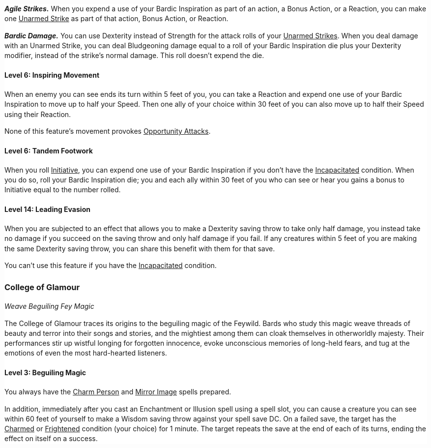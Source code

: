 ***Agile Strikes.*** When you expend a use of your Bardic Inspiration as part of an action, a Bonus Action, or a Reaction, you can make one [Unarmed Strike](/sources/dnd/free-rules/rules-glossary#UnarmedStrike) as part of that action, Bonus Action, or Reaction.

***Bardic Damage.*** You can use Dexterity instead of Strength for the attack rolls of your [Unarmed Strikes](/sources/dnd/free-rules/rules-glossary#UnarmedStrike). When you deal damage with an Unarmed Strike, you can deal Bludgeoning damage equal to a roll of your Bardic Inspiration die plus your Dexterity modifier, instead of the strike’s normal damage. This roll doesn’t expend the die.

#### Level 6: Inspiring Movement

When an enemy you can see ends its turn within 5 feet of you, you can take a Reaction and expend one use of your Bardic Inspiration to move up to half your Speed. Then one ally of your choice within 30 feet of you can also move up to half their Speed using their Reaction.

None of this feature’s movement provokes [Opportunity Attacks](/sources/dnd/free-rules/rules-glossary#OpportunityAttack).

#### Level 6: Tandem Footwork

When you roll [Initiative](/sources/dnd/free-rules/rules-glossary#Initiative), you can expend one use of your Bardic Inspiration if you don’t have the [Incapacitated](/sources/dnd/free-rules/rules-glossary#IncapacitatedCondition) condition. When you do so, roll your Bardic Inspiration die; you and each ally within 30 feet of you who can see or hear you gains a bonus to Initiative equal to the number rolled.

#### Level 14: Leading Evasion

When you are subjected to an effect that allows you to make a Dexterity saving throw to take only half damage, you instead take no damage if you succeed on the saving throw and only half damage if you fail. If any creatures within 5 feet of you are making the same Dexterity saving throw, you can share this benefit with them for that save.

You can’t use this feature if you have the [Incapacitated](/sources/dnd/free-rules/rules-glossary#IncapacitatedCondition) condition.

### College of Glamour

*Weave Beguiling Fey Magic*

The College of Glamour traces its origins to the beguiling magic of the Feywild. Bards who study this magic weave threads of beauty and terror into their songs and stories, and the mightiest among them can cloak themselves in otherworldly majesty. Their performances stir up wistful longing for forgotten innocence, evoke unconscious memories of long-held fears, and tug at the emotions of even the most hard-hearted listeners.

#### Level 3: Beguiling Magic

You always have the [Charm Person](/spells/2618964-charm-person) and [Mirror Image](/spells/2619060-mirror-image) spells prepared.

In addition, immediately after you cast an Enchantment or Illusion spell using a spell slot, you can cause a creature you can see within 60 feet of yourself to make a Wisdom saving throw against your spell save DC. On a failed save, the target has the [Charmed](/sources/dnd/free-rules/rules-glossary#CharmedCondition) or [Frightened](/sources/dnd/free-rules/rules-glossary#FrightenedCondition) condition (your choice) for 1 minute. The target repeats the save at the end of each of its turns, ending the effect on itself on a success.
